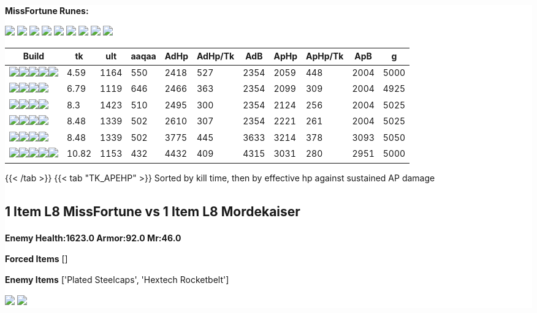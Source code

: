 **MissFortune Runes:**


![](/Styles/Inspiration/FirstStrike/FirstStrike.png)
![](/Styles/Inspiration/MagicalFootwear/MagicalFootwear.png)
![](/Styles/Inspiration/BiscuitDelivery/BiscuitDelivery.png)
![](/Styles/Inspiration/CosmicInsight/CosmicInsight.png)
![](/Styles/Sorcery/AbsoluteFocus/AbsoluteFocus.png)
![](/Styles/Sorcery/GatheringStorm/GatheringStorm.png)
![](/StatMods/StatModsAdaptiveForceIcon.png)
![](/StatMods/StatModsAdaptiveForceIcon.png)
![](/StatMods/StatModsArmorIcon.png)





 Build |tk|ult|aaqaa|AdHp|AdHp/Tk|AdB|ApHp|ApHp/Tk|ApB|g
-|-|-|-|-|-|-|-|-|-|-
![](/item/6672.png)![](/item/2422.png)![](/item/1053.png)![](/item/1055.png)![](/item/1036.png)|4.59|1164|550|2418|527|2354|2059|448|2004|5000
![](/item/3153.png)![](/item/2422.png)![](/item/1055.png)![](/item/1037.png)|6.79|1119|646|2466|363|2354|2099|309|2004|4925
![](/item/3074.png)![](/item/2422.png)![](/item/1055.png)![](/item/1037.png)|8.3|1423|510|2495|300|2354|2124|256|2004|5025
![](/item/3072.png)![](/item/2422.png)![](/item/1055.png)![](/item/1037.png)|8.48|1339|502|2610|307|2354|2221|261|2004|5025
![](/item/6673.png)![](/item/2422.png)![](/item/1055.png)![](/item/1038.png)|8.48|1339|502|3775|445|3633|3214|378|3093|5050
![](/item/3026.png)![](/item/2422.png)![](/item/1053.png)![](/item/1055.png)![](/item/1036.png)|10.82|1153|432|4432|409|4315|3031|280|2951|5000
{{< /tab >}}
{{< tab "TK_APEHP" >}}
Sorted by kill time, then by effective hp against sustained AP damage
## 1 Item L8 MissFortune vs 1 Item L8 Mordekaiser

**Enemy Health:1623.0 Armor:92.0 Mr:46.0**


**Forced Items** []








**Enemy Items** ['Plated Steelcaps', 'Hextech Rocketbelt']





![](/item/3047.png)
![](/item/3152.png)
